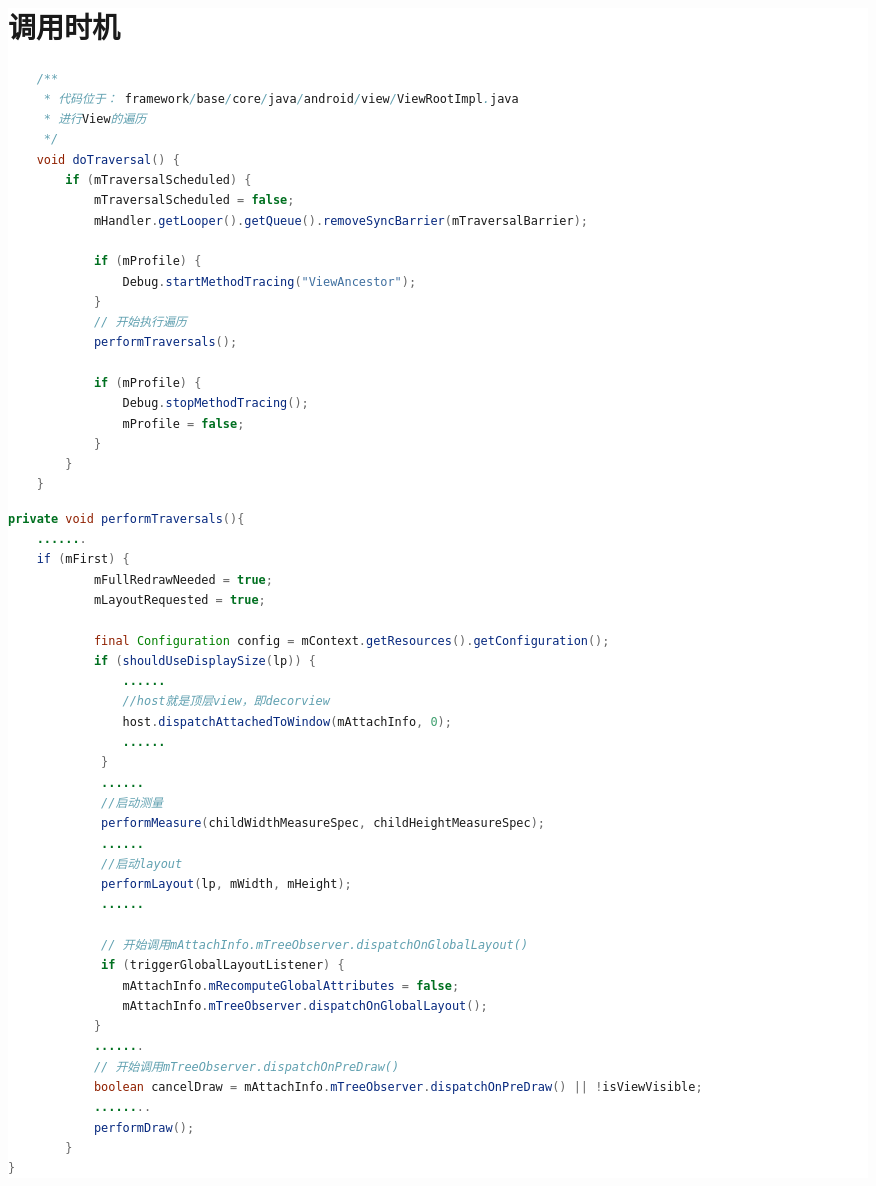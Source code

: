

# 调用时机

```java
    /**
     * 代码位于： framework/base/core/java/android/view/ViewRootImpl.java
     * 进行View的遍历
     */
    void doTraversal() {
        if (mTraversalScheduled) {
            mTraversalScheduled = false;
            mHandler.getLooper().getQueue().removeSyncBarrier(mTraversalBarrier);

            if (mProfile) {
                Debug.startMethodTracing("ViewAncestor");
            }
            // 开始执行遍历
            performTraversals();

            if (mProfile) {
                Debug.stopMethodTracing();
                mProfile = false;
            }
        }
    }
```



```java
private void performTraversals(){
	.......
	if (mFirst) {
            mFullRedrawNeeded = true;
            mLayoutRequested = true;

            final Configuration config = mContext.getResources().getConfiguration();
            if (shouldUseDisplaySize(lp)) {
	            ......
	            //host就是顶层view，即decorview
                host.dispatchAttachedToWindow(mAttachInfo, 0);
                ......
             }
             ......
             //启动测量
             performMeasure(childWidthMeasureSpec, childHeightMeasureSpec);
             ......
             //启动layout
             performLayout(lp, mWidth, mHeight);
             ......
             
             // 开始调用mAttachInfo.mTreeObserver.dispatchOnGlobalLayout()
             if (triggerGlobalLayoutListener) {
            	mAttachInfo.mRecomputeGlobalAttributes = false;
            	mAttachInfo.mTreeObserver.dispatchOnGlobalLayout();
            }
            .......
            // 开始调用mTreeObserver.dispatchOnPreDraw()
            boolean cancelDraw = mAttachInfo.mTreeObserver.dispatchOnPreDraw() || !isViewVisible;
            ........
            performDraw();
        }
}
```
